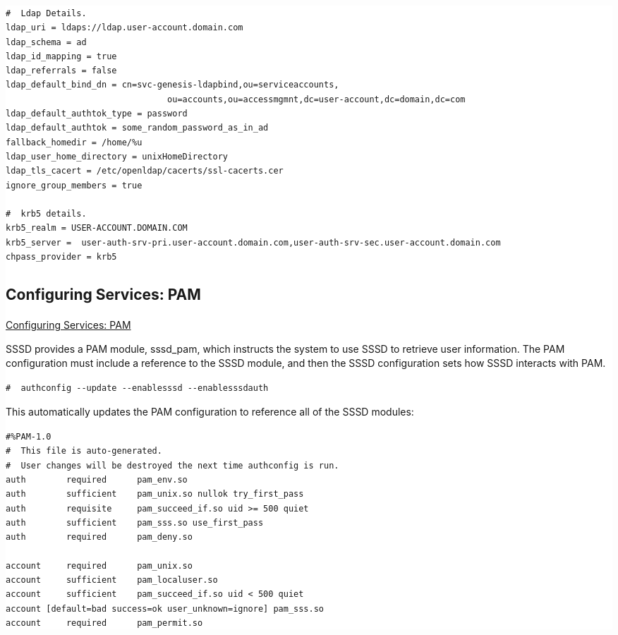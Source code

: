     #  Ldap Details.
    ldap_uri = ldaps://ldap.user-account.domain.com
    ldap_schema = ad
    ldap_id_mapping = true
    ldap_referrals = false
    ldap_default_bind_dn = cn=svc-genesis-ldapbind,ou=serviceaccounts,
                                    ou=accounts,ou=accessmgmnt,dc=user-account,dc=domain,dc=com
    ldap_default_authtok_type = password
    ldap_default_authtok = some_random_password_as_in_ad
    fallback_homedir = /home/%u
    ldap_user_home_directory = unixHomeDirectory
    ldap_tls_cacert = /etc/openldap/cacerts/ssl-cacerts.cer
    ignore_group_members = true

    #  krb5 details.
    krb5_realm = USER-ACCOUNT.DOMAIN.COM
    krb5_server =  user-auth-srv-pri.user-account.domain.com,user-auth-srv-sec.user-account.domain.com
    chpass_provider = krb5
    

<a name="ConfiguringServicesPAM"></a>

##  Configuring Services: PAM    

[Configuring Services: PAM](https://access.redhat.com/documentation/en-US/Red_Hat_Enterprise_Linux/6/html/Deployment_Guide/Configuration_Options-PAM_Configuration_Options.html)

SSSD provides a PAM module, sssd_pam, which instructs the system to use SSSD to retrieve user information. The PAM configuration must include a reference to the SSSD module, and then the SSSD configuration sets how SSSD interacts with PAM.

    #  authconfig --update --enablesssd --enablesssdauth
    
This automatically updates the PAM configuration to reference all of the SSSD modules:

    #%PAM-1.0
    #  This file is auto-generated.
    #  User changes will be destroyed the next time authconfig is run.
    auth        required      pam_env.so
    auth        sufficient    pam_unix.so nullok try_first_pass
    auth        requisite     pam_succeed_if.so uid >= 500 quiet
    auth        sufficient    pam_sss.so use_first_pass
    auth        required      pam_deny.so

    account     required      pam_unix.so 
    account     sufficient    pam_localuser.so
    account     sufficient    pam_succeed_if.so uid < 500 quiet
    account [default=bad success=ok user_unknown=ignore] pam_sss.so
    account     required      pam_permit.so
